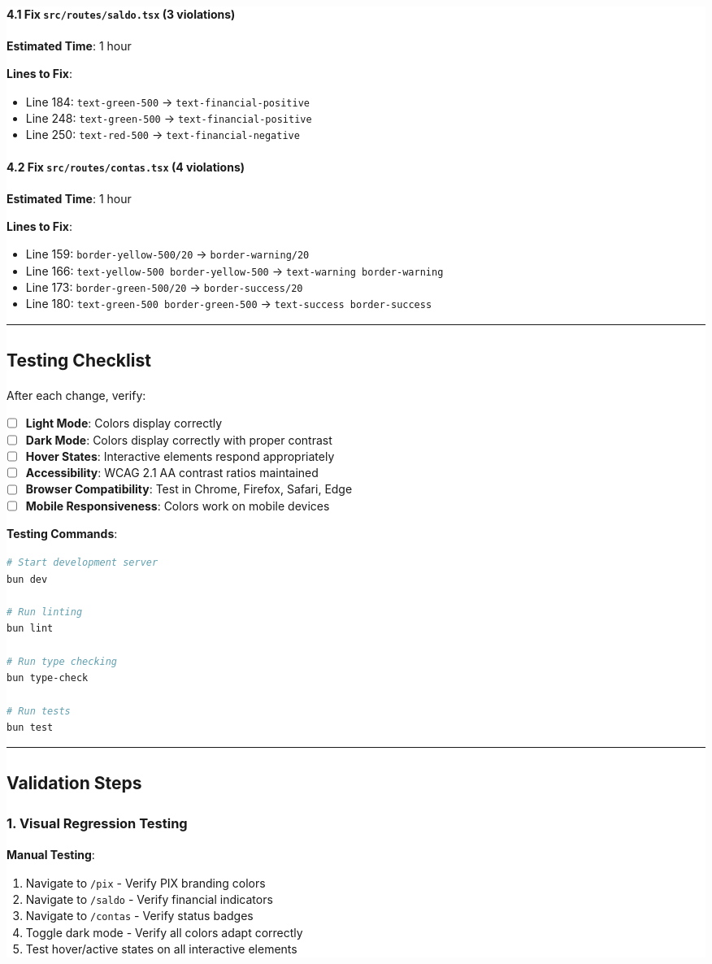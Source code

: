 #### 4.1 Fix `src/routes/saldo.tsx` (3 violations)

**Estimated Time**: 1 hour

**Lines to Fix**:
- Line 184: `text-green-500` → `text-financial-positive`
- Line 248: `text-green-500` → `text-financial-positive`
- Line 250: `text-red-500` → `text-financial-negative`

#### 4.2 Fix `src/routes/contas.tsx` (4 violations)

**Estimated Time**: 1 hour

**Lines to Fix**:
- Line 159: `border-yellow-500/20` → `border-warning/20`
- Line 166: `text-yellow-500 border-yellow-500` → `text-warning border-warning`
- Line 173: `border-green-500/20` → `border-success/20`
- Line 180: `text-green-500 border-green-500` → `text-success border-success`

---

## Testing Checklist

After each change, verify:

- [ ] **Light Mode**: Colors display correctly
- [ ] **Dark Mode**: Colors display correctly with proper contrast
- [ ] **Hover States**: Interactive elements respond appropriately
- [ ] **Accessibility**: WCAG 2.1 AA contrast ratios maintained
- [ ] **Browser Compatibility**: Test in Chrome, Firefox, Safari, Edge
- [ ] **Mobile Responsiveness**: Colors work on mobile devices

**Testing Commands**:
```bash
# Start development server
bun dev

# Run linting
bun lint

# Run type checking
bun type-check

# Run tests
bun test
```

---

## Validation Steps

### 1. Visual Regression Testing

**Manual Testing**:
1. Navigate to `/pix` - Verify PIX branding colors
2. Navigate to `/saldo` - Verify financial indicators
3. Navigate to `/contas` - Verify status badges
4. Toggle dark mode - Verify all colors adapt correctly
5. Test hover/active states on all interactive elements
